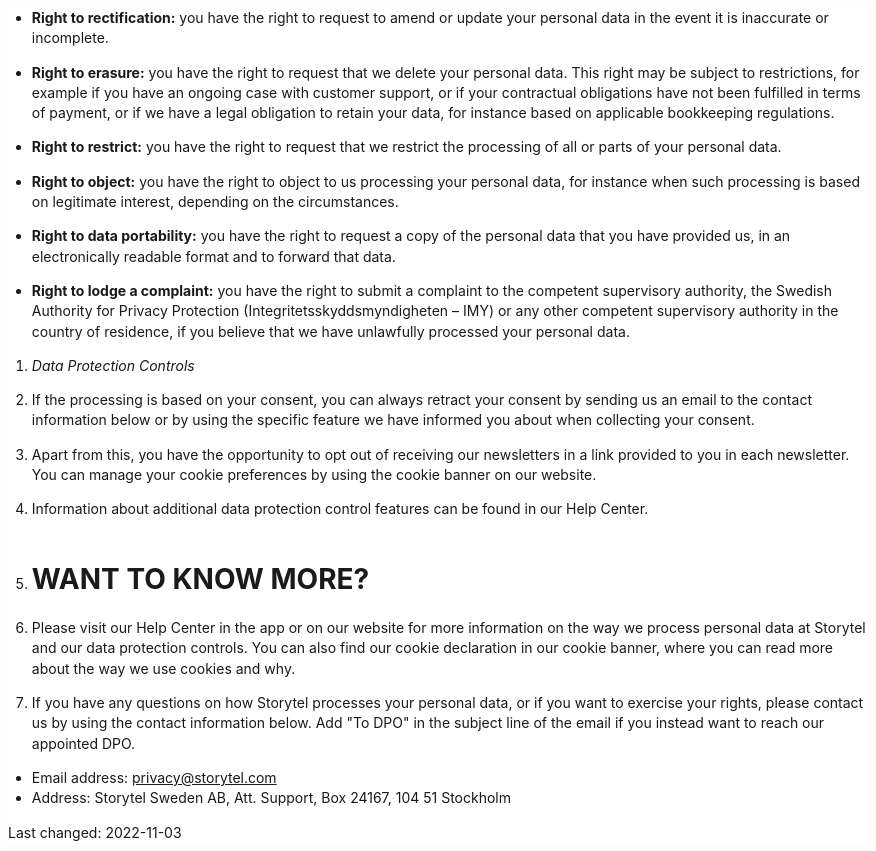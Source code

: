 * **Right to rectification:** you have the right to request to amend or update your personal data in the event it is inaccurate or incomplete.

* **Right to erasure:** you have the right to request that we delete your personal data. This right may be subject to restrictions, for example if you have an ongoing case with customer support, or if your contractual obligations have not been fulfilled in terms of payment, or if we have a legal obligation to retain your data, for instance based on applicable bookkeeping regulations.

* **Right to restrict:** you have the right to request that we restrict the processing of all or parts of your personal data.

* **Right to object:** you have the right to object to us processing your personal data, for instance when such processing is based on legitimate interest, depending on the circumstances.

* **Right to data portability:** you have the right to request a copy of the personal data that you have provided us, in an electronically readable format and to forward that data.

* **Right to lodge a complaint:** you have the right to submit a complaint to the competent supervisory authority, the Swedish Authority for Privacy Protection (Integritetsskyddsmyndigheten – IMY) or any other competent supervisory authority in the country of residence, if you believe that we have unlawfully processed your personal data.

1. _Data Protection Controls_

1. If the processing is based on your consent, you can always retract your consent by sending us an email to the contact information below or by using the specific feature we have informed you about when collecting your consent.
2. Apart from this, you have the opportunity to opt out of receiving our newsletters in a link provided to you in each newsletter. You can manage your cookie preferences by using the cookie banner on our website.
3. Information about additional data protection control features can be found in our Help Center.

1. WANT TO KNOW MORE?
    ==================
    

1. Please visit our Help Center in the app or on our website for more information on the way we process personal data at Storytel and our data protection controls. You can also find our cookie declaration in our cookie banner, where you can read more about the way we use cookies and why.
2. If you have any questions on how Storytel processes your personal data, or if you want to exercise your rights, please contact us by using the contact information below. Add "To DPO" in the subject line of the email if you instead want to reach our appointed DPO.

* Email address: [privacy@storytel.com](mailto:privacy@storytel.com)
* Address: Storytel Sweden AB, Att. Support, Box 24167, 104 51 Stockholm

Last changed: 2022-11-03